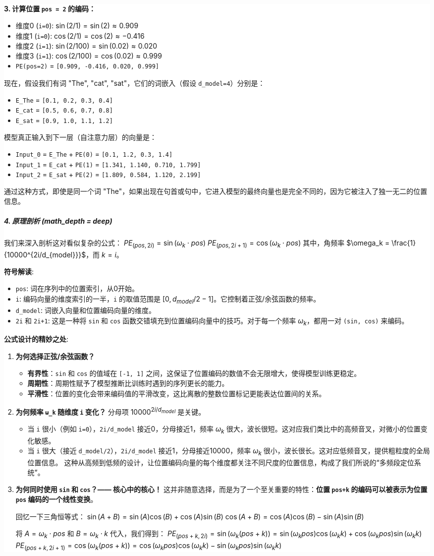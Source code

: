 **3. 计算位置 `pos = 2` 的编码：**
*   维度0 (`i=0`): $\sin(2/1) = \sin(2) \approx 0.909$
*   维度1 (`i=0`): $\cos(2/1) = \cos(2) \approx -0.416$
*   维度2 (`i=1`): $\sin(2/100) = \sin(0.02) \approx 0.020$
*   维度3 (`i=1`): $\cos(2/100) = \cos(0.02) \approx 0.999$
*   `PE(pos=2)` = `[0.909, -0.416, 0.020, 0.999]`

现在，假设我们有词 "The", "cat", "sat"，它们的词嵌入（假设 `d_model=4`）分别是：
*   `E_The` = `[0.1, 0.2, 0.3, 0.4]`
*   `E_cat` = `[0.5, 0.6, 0.7, 0.8]`
*   `E_sat` = `[0.9, 1.0, 1.1, 1.2]`

模型真正输入到下一层（自注意力层）的向量是：
*   `Input_0` = `E_The` + `PE(0)` = `[0.1, 1.2, 0.3, 1.4]`
*   `Input_1` = `E_cat` + `PE(1)` = `[1.341, 1.140, 0.710, 1.799]`
*   `Input_2` = `E_sat` + `PE(2)` = `[1.809, 0.584, 1.120, 2.199]`

通过这种方式，即使是同一个词 "The"，如果出现在句首或句中，它进入模型的最终向量也是完全不同的，因为它被注入了独一无二的位置信息。

##### 4. 原理剖析 (math_depth = deep)

我们来深入剖析这对看似复杂的公式：
$PE_{(pos, 2i)} = \sin(\omega_k \cdot pos)$
$PE_{(pos, 2i+1)} = \cos(\omega_k \cdot pos)$
其中，角频率 $\omega_k = \frac{1}{10000^{2i/d_{model}}}$，而 $k=i$。

**符号解读**:
*   `pos`: 词在序列中的位置索引，从0开始。
*   `i`: 编码向量的维度索引的一半，`i` 的取值范围是 $[0, d_{model}/2 - 1]$。它控制着正弦/余弦函数的频率。
*   `d_model`: 词嵌入向量和位置编码向量的维度。
*   `2i` 和 `2i+1`: 这是一种将 `sin` 和 `cos` 函数交错填充到位置编码向量中的技巧。对于每一个频率 $\omega_k$，都用一对 `(sin, cos)` 来编码。

**公式设计的精妙之处**:

1.  **为何选择正弦/余弦函数？**
    *   **有界性**：`sin` 和 `cos` 的值域在 `[-1, 1]` 之间，这保证了位置编码的数值不会无限增大，使得模型训练更稳定。
    *   **周期性**：周期性赋予了模型推断比训练时遇到的序列更长的能力。
    *   **平滑性**：位置的变化会带来编码值的平滑改变，这比离散的整数位置标记更能表达位置间的关系。

2.  **为何频率 `ω_k` 随维度 `i` 变化？**
    分母项 $10000^{2i/d_{model}}$ 是关键。
    *   当 `i` 很小（例如 `i=0`），`2i/d_model` 接近0，分母接近1，频率 $\omega_k$ 很大，波长很短。这对应我们类比中的高频音叉，对微小的位置变化敏感。
    *   当 `i` 很大（接近 `d_model/2`），`2i/d_model` 接近1，分母接近10000，频率 $\omega_k$ 很小，波长很长。这对应低频音叉，提供粗粒度的全局位置信息。
    这种从高频到低频的设计，让位置编码向量的每个维度都关注不同尺度的位置信息，构成了我们所说的“多频段定位系统”。

3.  **为何同时使用 `sin` 和 `cos`？—— 核心中的核心！**
    这并非随意选择，而是为了一个至关重要的特性：**位置 `pos+k` 的编码可以被表示为位置 `pos` 编码的一个线性变换**。

    回忆一下三角恒等式：
    $\sin(A+B) = \sin(A)\cos(B) + \cos(A)\sin(B)$
    $\cos(A+B) = \cos(A)\cos(B) - \sin(A)\sin(B)$

    将 $A = \omega_k \cdot pos$ 和 $B = \omega_k \cdot k$ 代入，我们得到：
    $PE_{(pos+k, 2i)} = \sin(\omega_k(pos+k)) = \sin(\omega_k pos)\cos(\omega_k k) + \cos(\omega_k pos)\sin(\omega_k k)$
    $PE_{(pos+k, 2i+1)} = \cos(\omega_k(pos+k)) = \cos(\omega_k pos)\cos(\omega_k k) - \sin(\omega_k pos)\sin(\omega_k k)$
